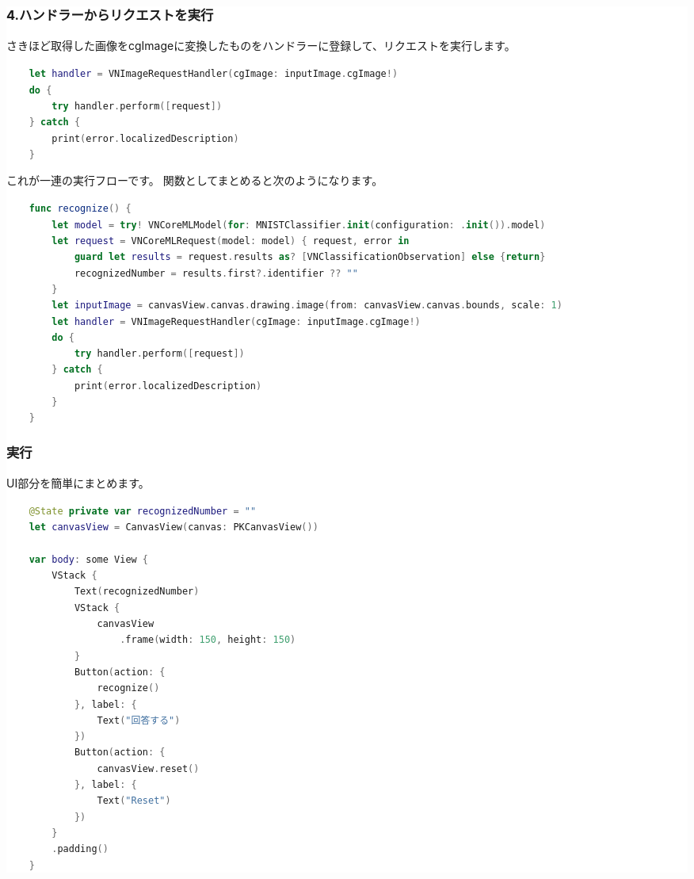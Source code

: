 ### 4.ハンドラーからリクエストを実行
さきほど取得した画像をcgImageに変換したものをハンドラーに登録して、リクエストを実行します。

```swift
    let handler = VNImageRequestHandler(cgImage: inputImage.cgImage!)
    do {
        try handler.perform([request])
    } catch {
        print(error.localizedDescription)
    }
```

これが一連の実行フローです。
関数としてまとめると次のようになります。

```swift
    func recognize() {
        let model = try! VNCoreMLModel(for: MNISTClassifier.init(configuration: .init()).model)
        let request = VNCoreMLRequest(model: model) { request, error in
            guard let results = request.results as? [VNClassificationObservation] else {return}
            recognizedNumber = results.first?.identifier ?? ""
        }
        let inputImage = canvasView.canvas.drawing.image(from: canvasView.canvas.bounds, scale: 1)
        let handler = VNImageRequestHandler(cgImage: inputImage.cgImage!)
        do {
            try handler.perform([request])
        } catch {
            print(error.localizedDescription)
        }
    }
```
### 実行

UI部分を簡単にまとめます。

```swift
    @State private var recognizedNumber = ""
    let canvasView = CanvasView(canvas: PKCanvasView())

    var body: some View {
        VStack {
            Text(recognizedNumber)
            VStack {
                canvasView
                    .frame(width: 150, height: 150)
            }
            Button(action: {
                recognize()
            }, label: {
                Text("回答する")
            })
            Button(action: {
                canvasView.reset()
            }, label: {
                Text("Reset")
            })
        }
        .padding()
    }
```
